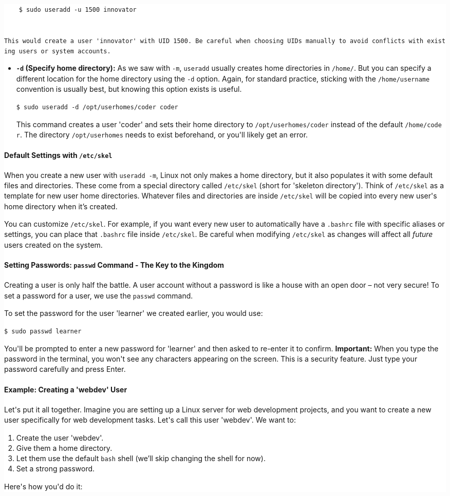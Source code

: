         $ sudo useradd -u 1500 innovator
        
    
    This would create a user 'innovator' with UID 1500. Be careful when choosing UIDs manually to avoid conflicts with existing users or system accounts.
    
*   **`-d` (Specify home directory):** As we saw with `-m`, `useradd` usually creates home directories in `/home/`. But you can specify a different location for the home directory using the `-d` option. Again, for standard practice, sticking with the `/home/username` convention is usually best, but knowing this option exists is useful.
    
        $ sudo useradd -d /opt/userhomes/coder coder
        
    
    This command creates a user 'coder' and sets their home directory to `/opt/userhomes/coder` instead of the default `/home/coder`. The directory `/opt/userhomes` needs to exist beforehand, or you'll likely get an error.
    

#### Default Settings with `/etc/skel`

When you create a new user with `useradd -m`, Linux not only makes a home directory, but it also populates it with some default files and directories. These come from a special directory called `/etc/skel` (short for 'skeleton directory'). Think of `/etc/skel` as a template for new user home directories. Whatever files and directories are inside `/etc/skel` will be copied into every new user's home directory when it’s created.

You can customize `/etc/skel`. For example, if you want every new user to automatically have a `.bashrc` file with specific aliases or settings, you can place that `.bashrc` file inside `/etc/skel`. Be careful when modifying `/etc/skel` as changes will affect all _future_ users created on the system.

#### Setting Passwords: `passwd` Command - The Key to the Kingdom

Creating a user is only half the battle. A user account without a password is like a house with an open door – not very secure! To set a password for a user, we use the `passwd` command.

To set the password for the user 'learner' we created earlier, you would use:

    $ sudo passwd learner
    

You'll be prompted to enter a new password for 'learner' and then asked to re-enter it to confirm. **Important:** When you type the password in the terminal, you won't see any characters appearing on the screen. This is a security feature. Just type your password carefully and press Enter.

#### Example: Creating a 'webdev' User

Let's put it all together. Imagine you are setting up a Linux server for web development projects, and you want to create a new user specifically for web development tasks. Let's call this user 'webdev'. We want to:

1.  Create the user 'webdev'.
2.  Give them a home directory.
3.  Let them use the default `bash` shell (we’ll skip changing the shell for now).
4.  Set a strong password.

Here's how you'd do it:
